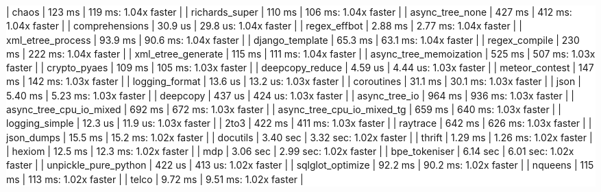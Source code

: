| chaos                      | 123 ms                                                                 | 119 ms: 1.04x faster                                                      |
| richards_super             | 110 ms                                                                 | 106 ms: 1.04x faster                                                      |
| async_tree_none            | 427 ms                                                                 | 412 ms: 1.04x faster                                                      |
| comprehensions             | 30.9 us                                                                | 29.8 us: 1.04x faster                                                     |
| regex_effbot               | 2.88 ms                                                                | 2.77 ms: 1.04x faster                                                     |
| xml_etree_process          | 93.9 ms                                                                | 90.6 ms: 1.04x faster                                                     |
| django_template            | 65.3 ms                                                                | 63.1 ms: 1.04x faster                                                     |
| regex_compile              | 230 ms                                                                 | 222 ms: 1.04x faster                                                      |
| xml_etree_generate         | 115 ms                                                                 | 111 ms: 1.04x faster                                                      |
| async_tree_memoization     | 525 ms                                                                 | 507 ms: 1.03x faster                                                      |
| crypto_pyaes               | 109 ms                                                                 | 105 ms: 1.03x faster                                                      |
| deepcopy_reduce            | 4.59 us                                                                | 4.44 us: 1.03x faster                                                     |
| meteor_contest             | 147 ms                                                                 | 142 ms: 1.03x faster                                                      |
| logging_format             | 13.6 us                                                                | 13.2 us: 1.03x faster                                                     |
| coroutines                 | 31.1 ms                                                                | 30.1 ms: 1.03x faster                                                     |
| json                       | 5.40 ms                                                                | 5.23 ms: 1.03x faster                                                     |
| deepcopy                   | 437 us                                                                 | 424 us: 1.03x faster                                                      |
| async_tree_io              | 964 ms                                                                 | 936 ms: 1.03x faster                                                      |
| async_tree_cpu_io_mixed    | 692 ms                                                                 | 672 ms: 1.03x faster                                                      |
| async_tree_cpu_io_mixed_tg | 659 ms                                                                 | 640 ms: 1.03x faster                                                      |
| logging_simple             | 12.3 us                                                                | 11.9 us: 1.03x faster                                                     |
| 2to3                       | 422 ms                                                                 | 411 ms: 1.03x faster                                                      |
| raytrace                   | 642 ms                                                                 | 626 ms: 1.03x faster                                                      |
| json_dumps                 | 15.5 ms                                                                | 15.2 ms: 1.02x faster                                                     |
| docutils                   | 3.40 sec                                                               | 3.32 sec: 1.02x faster                                                    |
| thrift                     | 1.29 ms                                                                | 1.26 ms: 1.02x faster                                                     |
| hexiom                     | 12.5 ms                                                                | 12.3 ms: 1.02x faster                                                     |
| mdp                        | 3.06 sec                                                               | 2.99 sec: 1.02x faster                                                    |
| bpe_tokeniser              | 6.14 sec                                                               | 6.01 sec: 1.02x faster                                                    |
| unpickle_pure_python       | 422 us                                                                 | 413 us: 1.02x faster                                                      |
| sqlglot_optimize           | 92.2 ms                                                                | 90.2 ms: 1.02x faster                                                     |
| nqueens                    | 115 ms                                                                 | 113 ms: 1.02x faster                                                      |
| telco                      | 9.72 ms                                                                | 9.51 ms: 1.02x faster                                                     |